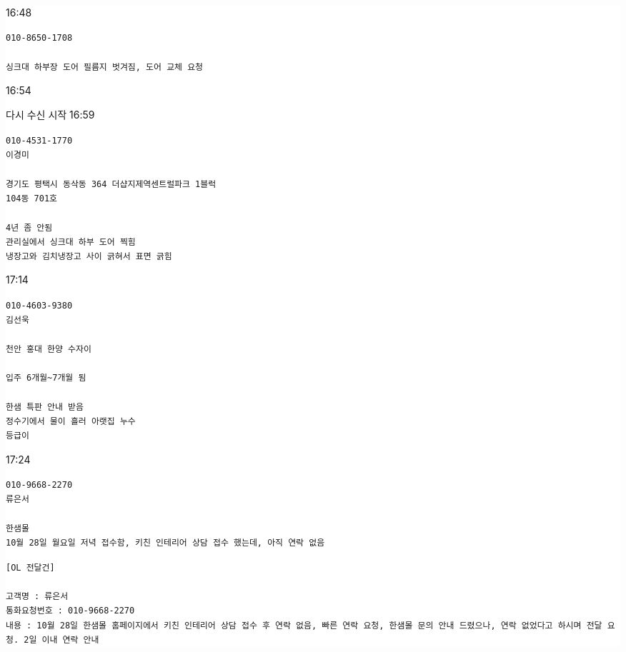 16:48
```
010-8650-1708

싱크대 하부장 도어 필름지 벗겨짐, 도어 교체 요청
```

16:54
```

```


다시 수신 시작
16:59
```
010-4531-1770
이경미

경기도 평택시 동삭동 364 더샵지제역센트럴파크 1블럭
104동 701호

4년 좀 안됨
관리실에서 싱크대 하부 도어 찍힘
냉장고와 김치냉장고 사이 긁혀서 표면 긁힘
```

17:14
```
010-4603-9380
김선욱

천안 홍대 한양 수자이

입주 6개월~7개월 됨

한샘 특판 안내 받음
정수기에서 물이 흘러 아랫집 누수
등급이
```

17:24
```
010-9668-2270
류은서

한샘몰
10월 28일 월요일 저녁 접수함, 키친 인테리어 상담 접수 했는데, 아직 연락 없음
```
```
[OL 전달건]

고객명 : 류은서
통화요청번호 : 010-9668-2270
내용 : 10월 28일 한샘몰 홈페이지에서 키친 인테리어 상담 접수 후 연락 없음, 빠른 연락 요청, 한샘몰 문의 안내 드렸으나, 연락 없었다고 하시며 전달 요청. 2일 이내 연락 안내
```
